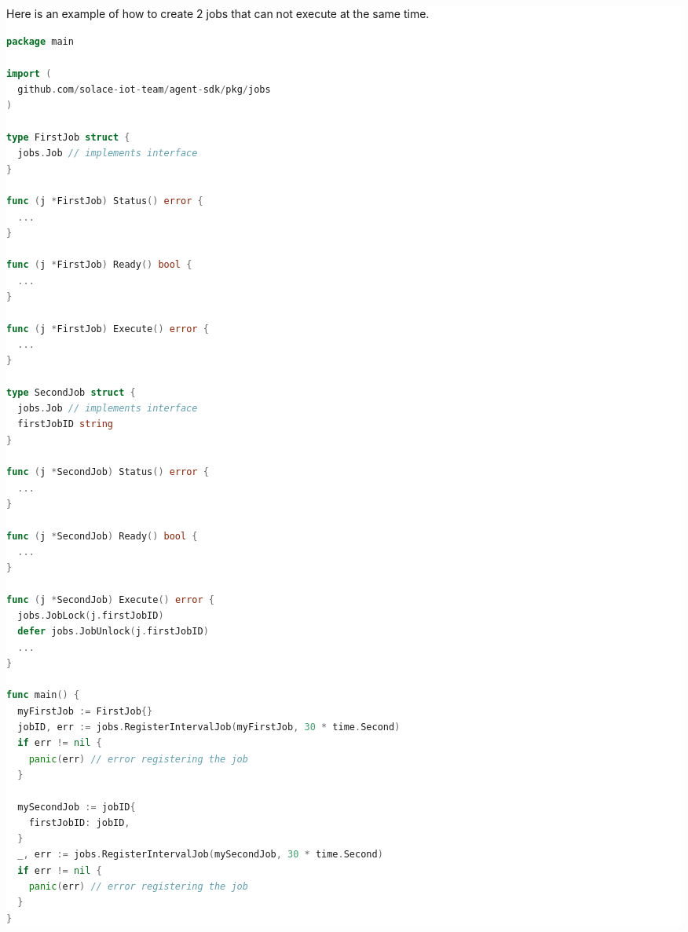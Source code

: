 Here is an example of how to create 2 jobs that can not execute at the same time.

```go
package main

import (
  github.com/solace-iot-team/agent-sdk/pkg/jobs
)

type FirstJob struct {
  jobs.Job // implements interface
}

func (j *FirstJob) Status() error {
  ...
}

func (j *FirstJob) Ready() bool {
  ...
}

func (j *FirstJob) Execute() error {
  ...
}

type SecondJob struct {
  jobs.Job // implements interface
  firstJobID string
}

func (j *SecondJob) Status() error {
  ...
}

func (j *SecondJob) Ready() bool {
  ...
}

func (j *SecondJob) Execute() error {
  jobs.JobLock(j.firstJobID)
  defer jobs.JobUnlock(j.firstJobID)
  ...
}

func main() {
  myFirstJob := FirstJob{}
  jobID, err := jobs.RegisterIntervalJob(myFirstJob, 30 * time.Second)
  if err != nil {
    panic(err) // error registering the job
  }

  mySecondJob := jobID{
    firstJobID: jobID,
  }
  _, err := jobs.RegisterIntervalJob(mySecondJob, 30 * time.Second)
  if err != nil {
    panic(err) // error registering the job
  }
}
```
